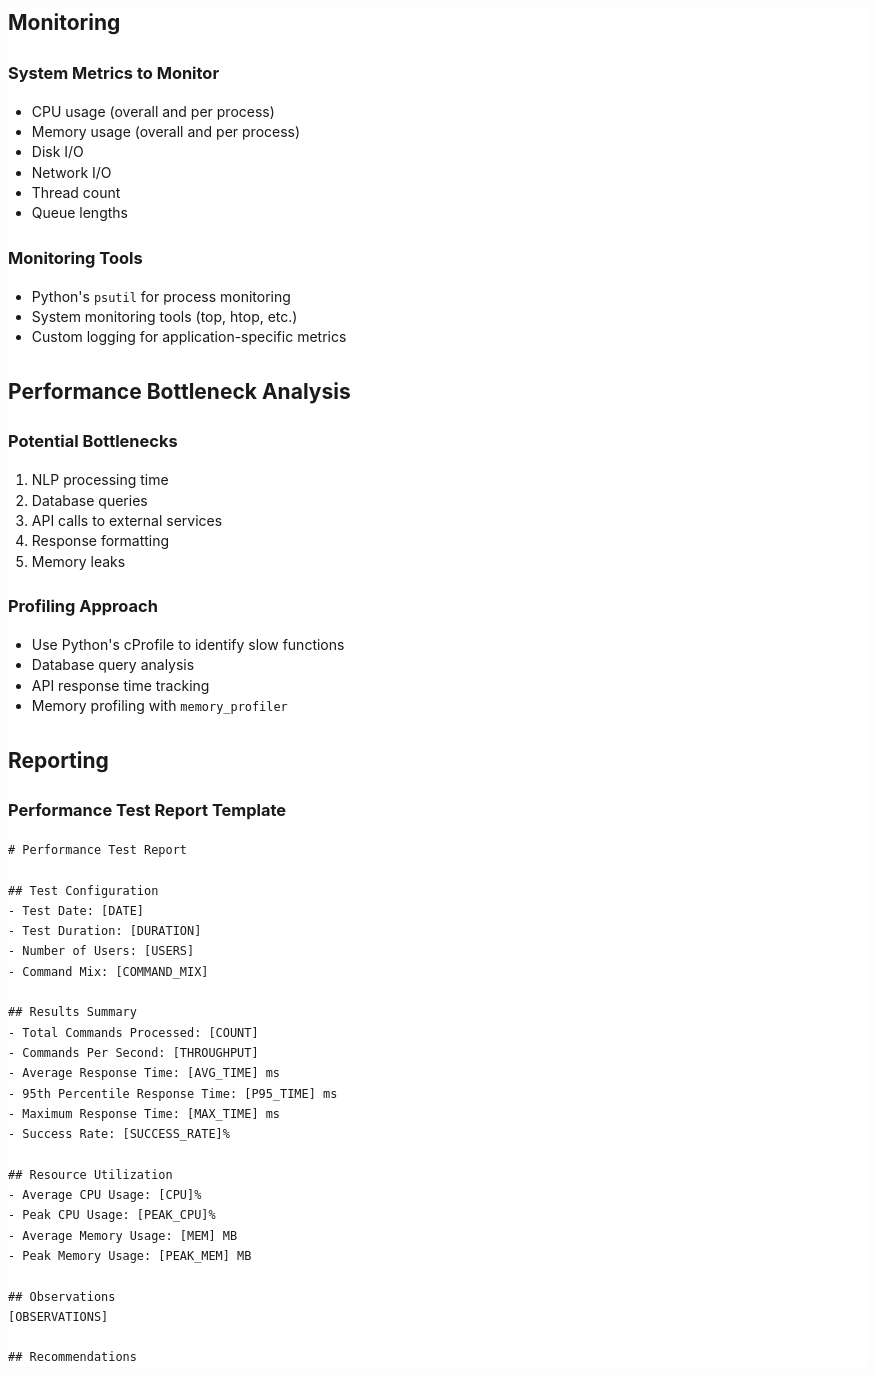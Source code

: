 ## Monitoring

### System Metrics to Monitor
- CPU usage (overall and per process)
- Memory usage (overall and per process)
- Disk I/O
- Network I/O
- Thread count
- Queue lengths

### Monitoring Tools
- Python's `psutil` for process monitoring
- System monitoring tools (top, htop, etc.)
- Custom logging for application-specific metrics

## Performance Bottleneck Analysis

### Potential Bottlenecks
1. NLP processing time
2. Database queries
3. API calls to external services
4. Response formatting
5. Memory leaks

### Profiling Approach
- Use Python's cProfile to identify slow functions
- Database query analysis
- API response time tracking
- Memory profiling with `memory_profiler`

## Reporting

### Performance Test Report Template

```
# Performance Test Report

## Test Configuration
- Test Date: [DATE]
- Test Duration: [DURATION]
- Number of Users: [USERS]
- Command Mix: [COMMAND_MIX]

## Results Summary
- Total Commands Processed: [COUNT]
- Commands Per Second: [THROUGHPUT]
- Average Response Time: [AVG_TIME] ms
- 95th Percentile Response Time: [P95_TIME] ms
- Maximum Response Time: [MAX_TIME] ms
- Success Rate: [SUCCESS_RATE]%

## Resource Utilization
- Average CPU Usage: [CPU]%
- Peak CPU Usage: [PEAK_CPU]%
- Average Memory Usage: [MEM] MB
- Peak Memory Usage: [PEAK_MEM] MB

## Observations
[OBSERVATIONS]

## Recommendations
```
